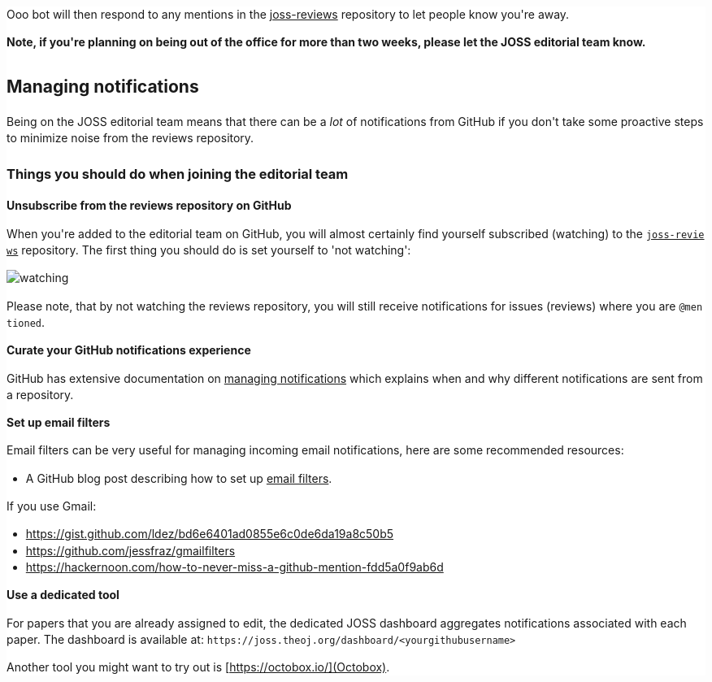 Ooo bot will then respond to any mentions in the [joss-reviews](https://github.com/openjournals/joss-reviews) repository to let people know you're away.

**Note, if you're planning on being out of the office for more than two weeks, please let the JOSS editorial team know.**

## Managing notifications

Being on the JOSS editorial team means that there can be a _lot_ of notifications from GitHub if you don't take some proactive steps to minimize noise from the reviews repository.

### Things you should do when joining the editorial team

**Unsubscribe from the reviews repository on GitHub**

When you're added to the editorial team on GitHub, you will almost certainly find yourself subscribed (watching) to the [`joss-reviews`](https://github.com/openjournals/joss-reviews) repository. The first thing you should do is set yourself to 'not watching':

![watching](https://cloud.githubusercontent.com/assets/4483/20250593/64d7ce48-a9de-11e6-9225-d3dfb3e48e68.png)

Please note, that by not watching the reviews repository, you will still receive notifications for issues (reviews) where you are `@mentioned`.

**Curate your GitHub notifications experience**

GitHub has extensive documentation on [managing notifications](https://help.github.com/en/articles/managing-your-notifications) which explains when and why different notifications are sent from a repository.

**Set up email filters**

Email filters can be very useful for managing incoming email notifications, here are some recommended resources:

- A GitHub blog post describing how to set up [email filters](https://github.blog/2017-07-18-managing-large-numbers-of-github-notifications/).

If you use Gmail:

- https://gist.github.com/ldez/bd6e6401ad0855e6c0de6da19a8c50b5
- https://github.com/jessfraz/gmailfilters
- https://hackernoon.com/how-to-never-miss-a-github-mention-fdd5a0f9ab6d

**Use a dedicated tool**

For papers that you are already assigned to edit, the dedicated JOSS dashboard aggregates notifications associated with each paper. The dashboard is available at: `https://joss.theoj.org/dashboard/<yourgithubusername>`

Another tool you might want to try out is [https://octobox.io/](Octobox).
